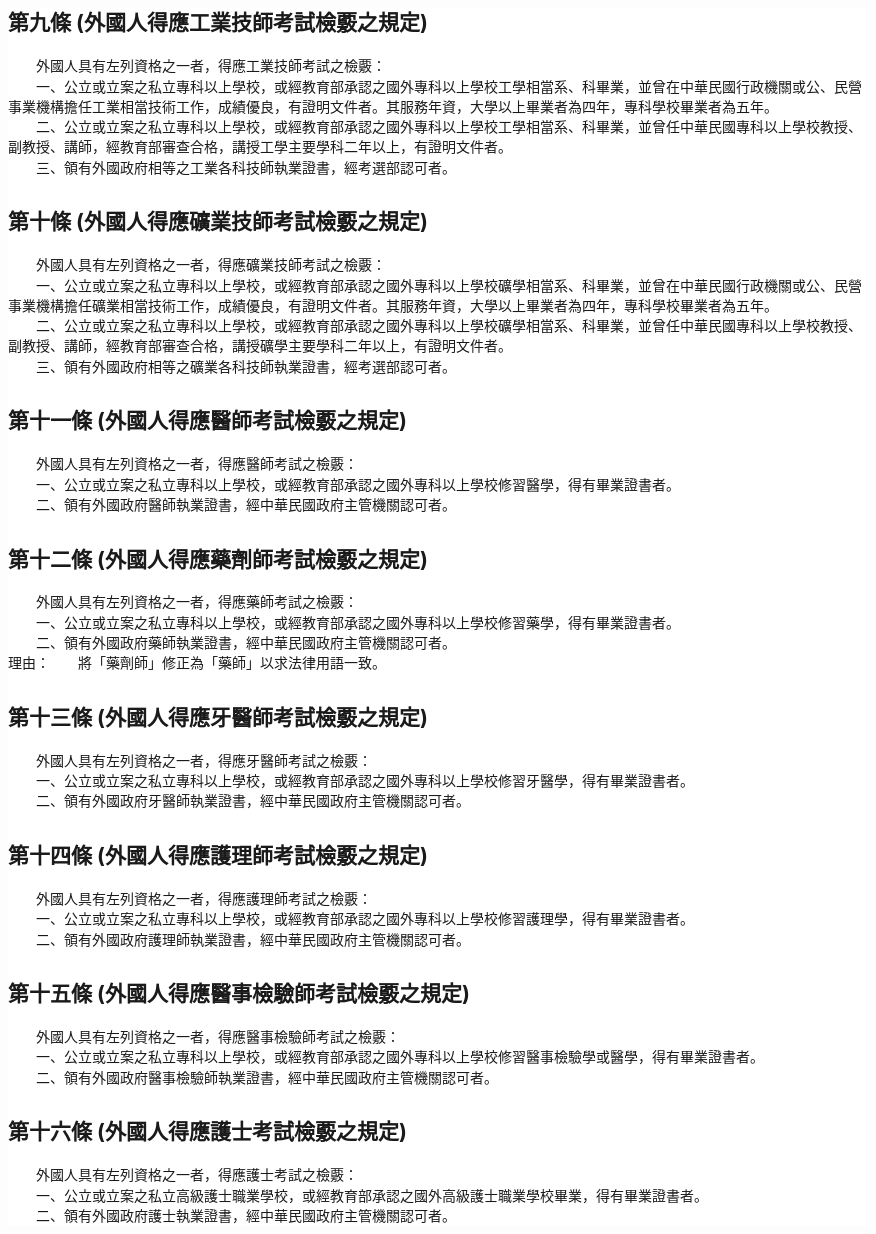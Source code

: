 
第九條 (外國人得應工業技師考試檢覈之規定)
-----------------------------------------
　　外國人具有左列資格之一者，得應工業技師考試之檢覈：  
　　一、公立或立案之私立專科以上學校，或經教育部承認之國外專科以上學校工學相當系、科畢業，並曾在中華民國行政機關或公、民營事業機構擔任工業相當技術工作，成績優良，有證明文件者。其服務年資，大學以上畢業者為四年，專科學校畢業者為五年。  
　　二、公立或立案之私立專科以上學校，或經教育部承認之國外專科以上學校工學相當系、科畢業，並曾任中華民國專科以上學校教授、副教授、講師，經教育部審查合格，講授工學主要學科二年以上，有證明文件者。  
　　三、領有外國政府相等之工業各科技師執業證書，經考選部認可者。  


第十條 (外國人得應礦業技師考試檢覈之規定)
-----------------------------------------
　　外國人具有左列資格之一者，得應礦業技師考試之檢覈：  
　　一、公立或立案之私立專科以上學校，或經教育部承認之國外專科以上學校礦學相當系、科畢業，並曾在中華民國行政機關或公、民營事業機構擔任礦業相當技術工作，成績優良，有證明文件者。其服務年資，大學以上畢業者為四年，專科學校畢業者為五年。  
　　二、公立或立案之私立專科以上學校，或經教育部承認之國外專科以上學校礦學相當系、科畢業，並曾任中華民國專科以上學校教授、副教授、講師，經教育部審查合格，講授礦學主要學科二年以上，有證明文件者。  
　　三、領有外國政府相等之礦業各科技師執業證書，經考選部認可者。  


第十一條 (外國人得應醫師考試檢覈之規定)
---------------------------------------
　　外國人具有左列資格之一者，得應醫師考試之檢覈：  
　　一、公立或立案之私立專科以上學校，或經教育部承認之國外專科以上學校修習醫學，得有畢業證書者。  
　　二、領有外國政府醫師執業證書，經中華民國政府主管機關認可者。  


第十二條 (外國人得應藥劑師考試檢覈之規定)
-----------------------------------------
　　外國人具有左列資格之一者，得應藥師考試之檢覈：  
　　一、公立或立案之私立專科以上學校，或經教育部承認之國外專科以上學校修習藥學，得有畢業證書者。  
　　二、領有外國政府藥師執業證書，經中華民國政府主管機關認可者。  
理由：　　將「藥劑師」修正為「藥師」以求法律用語一致。

第十三條 (外國人得應牙醫師考試檢覈之規定)
-----------------------------------------
　　外國人具有左列資格之一者，得應牙醫師考試之檢覈：  
　　一、公立或立案之私立專科以上學校，或經教育部承認之國外專科以上學校修習牙醫學，得有畢業證書者。  
　　二、領有外國政府牙醫師執業證書，經中華民國政府主管機關認可者。  


第十四條 (外國人得應護理師考試檢覈之規定)
-----------------------------------------
　　外國人具有左列資格之一者，得應護理師考試之檢覈：  
　　一、公立或立案之私立專科以上學校，或經教育部承認之國外專科以上學校修習護理學，得有畢業證書者。  
　　二、領有外國政府護理師執業證書，經中華民國政府主管機關認可者。  


第十五條 (外國人得應醫事檢驗師考試檢覈之規定)
---------------------------------------------
　　外國人具有左列資格之一者，得應醫事檢驗師考試之檢覈：  
　　一、公立或立案之私立專科以上學校，或經教育部承認之國外專科以上學校修習醫事檢驗學或醫學，得有畢業證書者。  
　　二、領有外國政府醫事檢驗師執業證書，經中華民國政府主管機關認可者。  


第十六條 (外國人得應護士考試檢覈之規定)
---------------------------------------
　　外國人具有左列資格之一者，得應護士考試之檢覈：  
　　一、公立或立案之私立高級護士職業學校，或經教育部承認之國外高級護士職業學校畢業，得有畢業證書者。  
　　二、領有外國政府護士執業證書，經中華民國政府主管機關認可者。  
